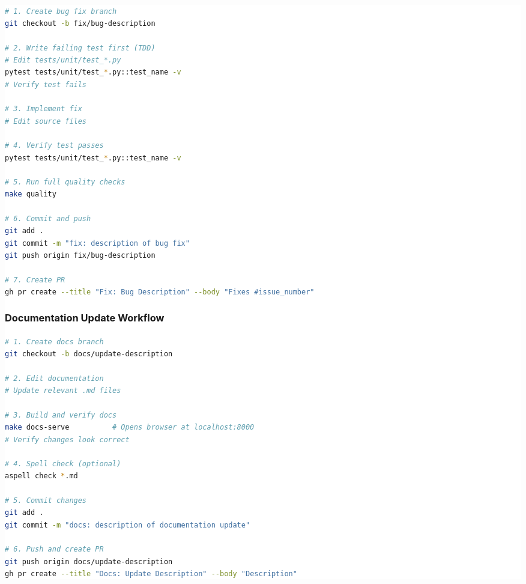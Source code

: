 ```bash
# 1. Create bug fix branch
git checkout -b fix/bug-description

# 2. Write failing test first (TDD)
# Edit tests/unit/test_*.py
pytest tests/unit/test_*.py::test_name -v
# Verify test fails

# 3. Implement fix
# Edit source files

# 4. Verify test passes
pytest tests/unit/test_*.py::test_name -v

# 5. Run full quality checks
make quality

# 6. Commit and push
git add .
git commit -m "fix: description of bug fix"
git push origin fix/bug-description

# 7. Create PR
gh pr create --title "Fix: Bug Description" --body "Fixes #issue_number"
```

### Documentation Update Workflow

```bash
# 1. Create docs branch
git checkout -b docs/update-description

# 2. Edit documentation
# Update relevant .md files

# 3. Build and verify docs
make docs-serve          # Opens browser at localhost:8000
# Verify changes look correct

# 4. Spell check (optional)
aspell check *.md

# 5. Commit changes
git add .
git commit -m "docs: description of documentation update"

# 6. Push and create PR
git push origin docs/update-description
gh pr create --title "Docs: Update Description" --body "Description"
```
